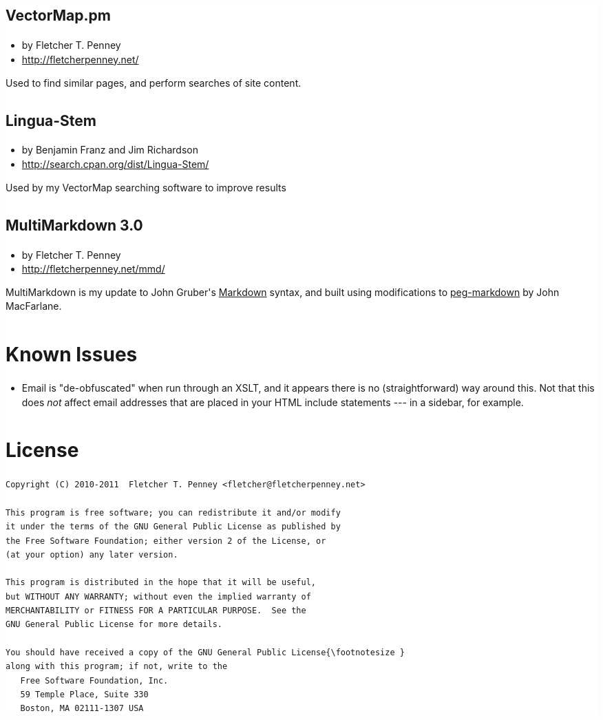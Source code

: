 ## VectorMap.pm ##

* by Fletcher T. Penney
* <http://fletcherpenney.net/>

Used to find similar pages, and perform searches of site content.

## Lingua-Stem ##

* by Benjamin Franz and Jim Richardson
* <http://search.cpan.org/dist/Lingua-Stem/>

Used by my VectorMap searching software to improve results


## MultiMarkdown 3.0 ##

* by Fletcher T. Penney
* <http://fletcherpenney.net/mmd/>

MultiMarkdown is my update to John Gruber's
[Markdown](http://daringfireball.net/projects/markdown/) syntax, and built
using modifications to [peg-markdown](https://github.com/jgm/peg-markdown) by
John MacFarlane.


# Known Issues #

* Email is "de-obfuscated" when run through an XSLT, and it appears there is
  no (straightforward) way around this. Not that this does *not* affect email
  addresses that are placed in your HTML include statements --- in a sidebar,
  for example.


# License #

	Copyright (C) 2010-2011  Fletcher T. Penney <fletcher@fletcherpenney.net>

	This program is free software; you can redistribute it and/or modify
	it under the terms of the GNU General Public License as published by
	the Free Software Foundation; either version 2 of the License, or
	(at your option) any later version.

	This program is distributed in the hope that it will be useful,
	but WITHOUT ANY WARRANTY; without even the implied warranty of
	MERCHANTABILITY or FITNESS FOR A PARTICULAR PURPOSE.  See the
	GNU General Public License for more details.

	You should have received a copy of the GNU General Public License{\footnotesize }
	along with this program; if not, write to the
	   Free Software Foundation, Inc.
	   59 Temple Place, Suite 330
	   Boston, MA 02111-1307 USA
